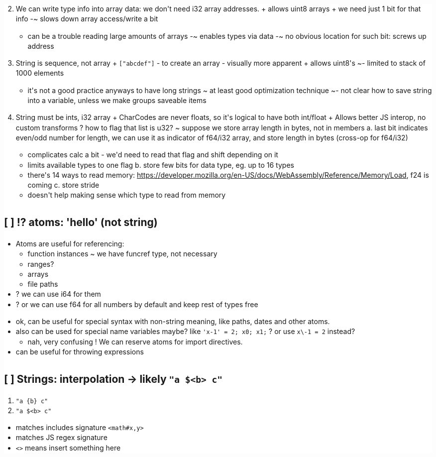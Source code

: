   2. We can write type info into array data: we don't need i32 array addresses.
    + allows uint8 arrays
    + we need just 1 bit for that info
    -~ slows down array access/write a bit
      - can be a trouble reading large amounts of arrays
    -~ enables types via data
    -~ no obvious location for such bit: screws up address

  3. String is sequence, not array
    + `["abcdef"]` - to create an array - visually more apparent
    + allows uint8's
    ~- limited to stack of 1000 elements
      + it's not a good practice anyways to have long strings
    ~ at least good optimization technique
    ~- not clear how to save string into a variable, unless we make groups saveable items

  4. String must be ints, i32 array
    + CharCodes are never floats, so it's logical to have both int/float
    + Allows better JS interop, no custom transforms
    ? how to flag that list is u32?
      ~ suppose we store array length in bytes, not in members
      a. last bit indicates even/odd number for length, we can use it as indicator of f64/i32 array, and store length in bytes (cross-op for f64/i32)
        - complicates calc a bit - we'd need to read that flag and shift depending on it
        - limits available types to one flag
      b. store few bits for data type, eg. up to 16 types
        + there's 14 ways to read memory: https://developer.mozilla.org/en-US/docs/WebAssembly/Reference/Memory/Load, f24 is coming
      c. store stride
        - doesn't help making sense which type to read from memory

## [ ] !? atoms: 'hello' (not string)
  * Atoms are useful for referencing:
    + function instances
      ~ we have funcref type, not necessary
    + ranges?
    + arrays
    + file paths
  * ? we can use i64 for them
  * ? or we can use f64 for all numbers by default and keep rest of types free
  + ok, can be useful for special syntax with non-string meaning, like paths, dates and other atoms.
  + also can be used for special name variables maybe? like `'x-1' = 2; x0; x1;`
    ? or use `x\-1 = 2` instead?
    - nah, very confusing
  ! We can reserve atoms for import directives.
  + can be useful for throwing expressions

## [ ] Strings: interpolation -> likely `"a $<b> c"`

  1. `"a {b} c"`
  2. `"a $<b> c"`
  + matches includes signature `<math#x,y>`
  + matches JS regex signature
  + `<>` means insert something here
